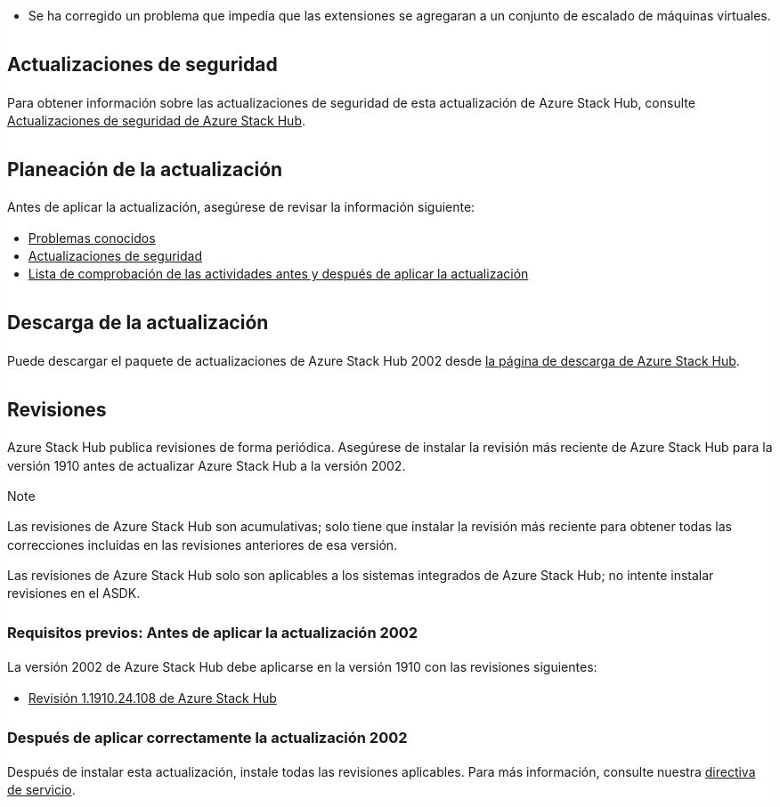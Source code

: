 - Se ha corregido un problema que impedía que las extensiones se agregaran a un conjunto de escalado de máquinas virtuales.

## <a name="security-updates"></a>Actualizaciones de seguridad

Para obtener información sobre las actualizaciones de seguridad de esta actualización de Azure Stack Hub, consulte [Actualizaciones de seguridad de Azure Stack Hub](release-notes-security-updates.md).

## <a name="update-planning"></a>Planeación de la actualización

Antes de aplicar la actualización, asegúrese de revisar la información siguiente:

- [Problemas conocidos](known-issues.md)
- [Actualizaciones de seguridad](release-notes-security-updates.md)
- [Lista de comprobación de las actividades antes y después de aplicar la actualización](release-notes-checklist.md)

## <a name="download-the-update"></a>Descarga de la actualización

Puede descargar el paquete de actualizaciones de Azure Stack Hub 2002 desde [la página de descarga de Azure Stack Hub](https://aka.ms/azurestackupdatedownload).

## <a name="hotfixes"></a>Revisiones

Azure Stack Hub publica revisiones de forma periódica. Asegúrese de instalar la revisión más reciente de Azure Stack Hub para la versión 1910 antes de actualizar Azure Stack Hub a la versión 2002.

> [!NOTE]
> Las revisiones de Azure Stack Hub son acumulativas; solo tiene que instalar la revisión más reciente para obtener todas las correcciones incluidas en las revisiones anteriores de esa versión.

Las revisiones de Azure Stack Hub solo son aplicables a los sistemas integrados de Azure Stack Hub; no intente instalar revisiones en el ASDK.

### <a name="prerequisites-before-applying-the-2002-update"></a>Requisitos previos: Antes de aplicar la actualización 2002

La versión 2002 de Azure Stack Hub debe aplicarse en la versión 1910 con las revisiones siguientes:


- [Revisión 1.1910.24.108 de Azure Stack Hub](https://support.microsoft.com/help/4541350)

### <a name="after-successfully-applying-the-2002-update"></a>Después de aplicar correctamente la actualización 2002

Después de instalar esta actualización, instale todas las revisiones aplicables. Para más información, consulte nuestra [directiva de servicio](azure-stack-servicing-policy.md).
